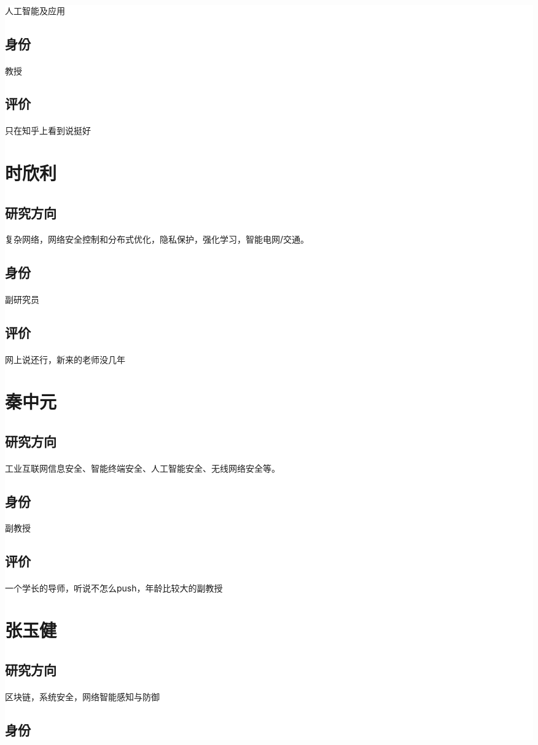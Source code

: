 人工智能及应用

## 身份

教授

## 评价

只在知乎上看到说挺好

# 时欣利

## 研究方向

复杂网络，网络安全控制和分布式优化，隐私保护，强化学习，智能电网/交通。

## 身份

副研究员

## 评价

网上说还行，新来的老师没几年

# 秦中元

## 研究方向

工业互联网信息安全、智能终端安全、人工智能安全、无线网络安全等。

## 身份

副教授

## 评价

一个学长的导师，听说不怎么push，年龄比较大的副教授

# 张玉健

## 研究方向

区块链，系统安全，网络智能感知与防御

## 身份
